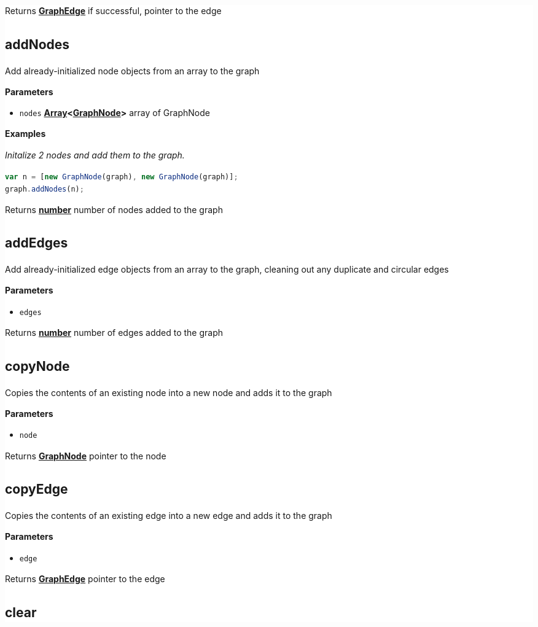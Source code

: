 Returns **[GraphEdge](#graphedge)** if successful, pointer to the edge

## addNodes

Add already-initialized node objects from an array to the graph

**Parameters**

-   `nodes` **[Array](https://developer.mozilla.org/docs/Web/JavaScript/Reference/Global_Objects/Array)&lt;[GraphNode](#graphnode)>** array of GraphNode

**Examples**

_Initalize 2 nodes and add them to the graph._

```javascript
var n = [new GraphNode(graph), new GraphNode(graph)];
graph.addNodes(n);
```

Returns **[number](https://developer.mozilla.org/docs/Web/JavaScript/Reference/Global_Objects/Number)** number of nodes added to the graph

## addEdges

Add already-initialized edge objects from an array to the graph, cleaning out any duplicate and circular edges

**Parameters**

-   `edges`  

Returns **[number](https://developer.mozilla.org/docs/Web/JavaScript/Reference/Global_Objects/Number)** number of edges added to the graph

## copyNode

Copies the contents of an existing node into a new node and adds it to the graph

**Parameters**

-   `node`  

Returns **[GraphNode](#graphnode)** pointer to the node

## copyEdge

Copies the contents of an existing edge into a new edge and adds it to the graph

**Parameters**

-   `edge`  

Returns **[GraphEdge](#graphedge)** pointer to the edge

## clear
